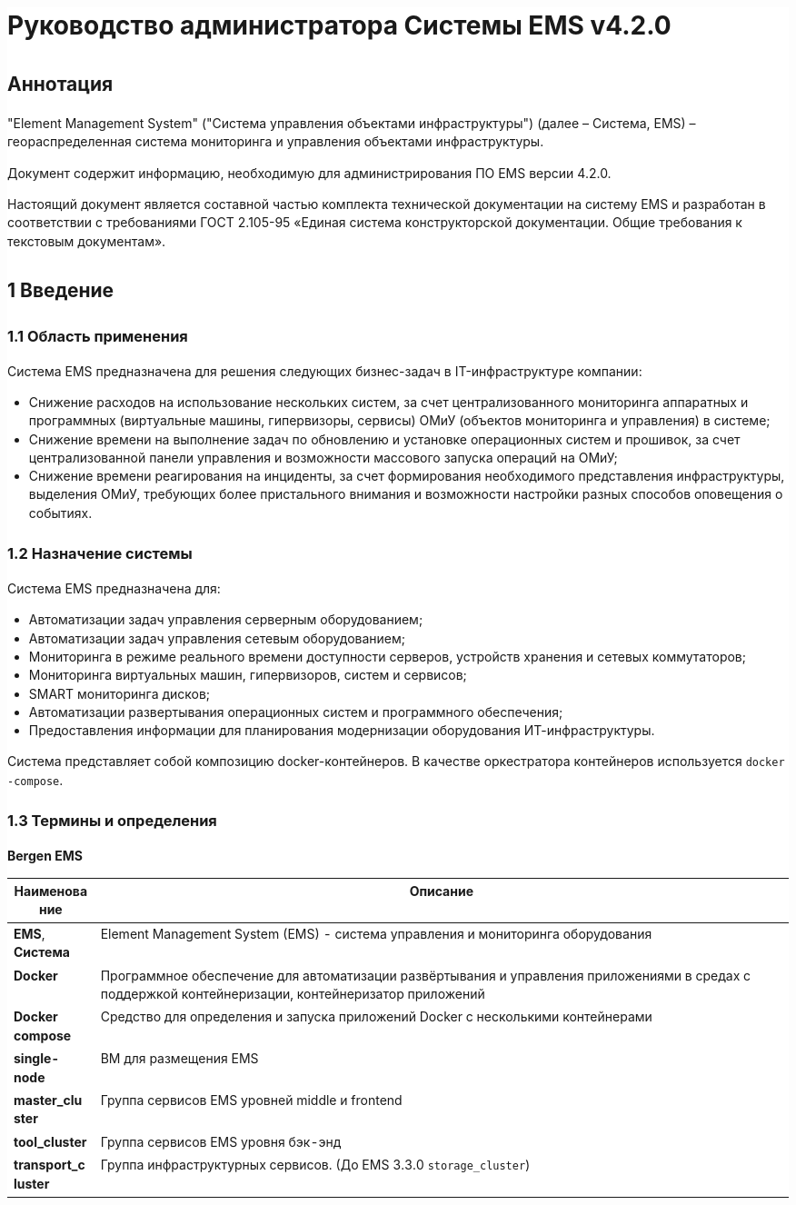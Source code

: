 # Руководство администратора Системы EMS v4.2.0

## Аннотация

"Element Management System" ("Система управления объектами инфраструктуры") (далее – Система, EMS) – геораспределенная система мониторинга и управления объектами инфраструктуры.

Документ содержит информацию, необходимую для администрирования ПО EMS версии 4.2.0.

Настоящий документ является составной частью комплекта технической документации на систему EMS и разработан в соответствии с требованиями ГОСТ 2.105-95 «Единая система конструкторской документации. Общие требования к текстовым документам».

## 1 Введение

### 1.1 Область применения 

Система EMS предназначена для решения следующих бизнес-задач в IT-инфраструктуре компании:

- Снижение расходов на использование нескольких систем, за счет централизованного мониторинга аппаратных и программных (виртуальные машины, гипервизоры, сервисы) ОМиУ (объектов мониторинга и управления) в системе;
- Снижение времени на выполнение задач по обновлению и установке операционных систем и прошивок, за счет централизованной панели управления и возможности массового запуска операций на ОМиУ;
- Снижение времени реагирования на инциденты, за счет формирования необходимого представления инфраструктуры, выделения ОМиУ, требующих более пристального внимания и возможности настройки разных способов оповещения о событиях.

### 1.2 Назначение системы  

Система EMS предназначена для:

- Автоматизации задач управления серверным оборудованием;
- Автоматизации задач управления сетевым оборудованием;
- Мониторинга в режиме реального времени доступности серверов, устройств хранения и сетевых коммутаторов;
- Мониторинга виртуальных машин, гипервизоров, систем и сервисов;
- SMART мониторинга дисков;
- Автоматизации развертывания операционных систем и программного обеспечения;
- Предоставления информации для планирования модернизации оборудования ИТ-инфраструктуры.

Система представляет собой композицию docker-контейнеров. В качестве оркестратора контейнеров используется `docker-compose`.

### 1.3 Термины и определения 

**Bergen EMS**

| Наименование | Описание |
| --- | --- |
| **EMS**, **Система**   | Element Management System (EMS) - система управления и мониторинга оборудования |
| **Docker**                | Программное обеспечение для автоматизации развёртывания и управления приложениями в средах с поддержкой контейнеризации, контейнеризатор приложений |
| **Docker compose**        | Средство для определения и запуска приложений Docker с несколькими контейнерами |
| **single-node**           | ВМ для размещения EMS |
| **master_cluster**        | Группа сервисов EMS уровней middle и frontend |
| **tool_cluster**          | Группа сервисов EMS уровня бэк-энд |
| **transport_cluster**     | Группа инфраструктурных сервисов. (До EMS 3.3.0 `storage_cluster`) |
